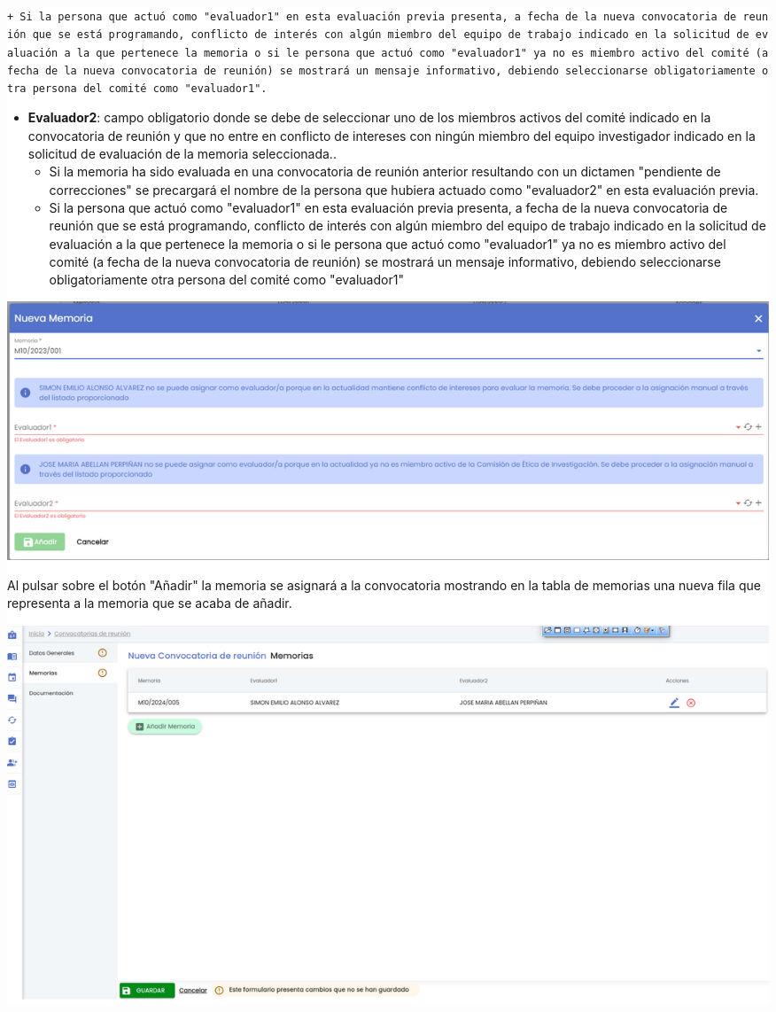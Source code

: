 	+ Si la persona que actuó como "evaluador1" en esta evaluación previa presenta, a fecha de la nueva convocatoria de reunión que se está programando, conflicto de interés con algún miembro del equipo de trabajo indicado en la solicitud de evaluación a la que pertenece la memoria o si le persona que actuó como "evaluador1" ya no es miembro activo del comité (a fecha de la nueva convocatoria de reunión) se mostrará un mensaje informativo, debiendo seleccionarse obligatoriamente otra persona del comité como "evaluador1".
* **Evaluador2**: campo obligatorio donde se debe de seleccionar uno de los miembros activos del comité indicado en la convocatoria de reunión y que no entre en conflicto de intereses con ningún miembro del equipo investigador indicado en la solicitud de evaluación de la memoria seleccionada..
	+ Si la memoria ha sido evaluada en una convocatoria de reunión anterior resultando con un dictamen "pendiente de correcciones" se precargará el nombre de la persona que hubiera actuado como "evaluador2" en esta evaluación previa.
	+ Si la persona que actuó como "evaluador1" en esta evaluación previa presenta, a fecha de la nueva convocatoria de reunión que se está programando, conflicto de interés con algún miembro del equipo de trabajo indicado en la solicitud de evaluación a la que pertenece la memoria o si le persona que actuó como "evaluador1" ya no es miembro activo del comité (a fecha de la nueva convocatoria de reunión) se mostrará un mensaje informativo, debiendo seleccionarse obligatoriamente otra persona del comité como "evaluador1"

![](/attachments/597853568/841089107.png)

Al pulsar sobre el botón "Añadir" la memoria se asignará a la convocatoria mostrando en la tabla de memorias una nueva fila que representa a la memoria que se acaba de añadir.

![](/attachments/597853568/986808429.png)  
